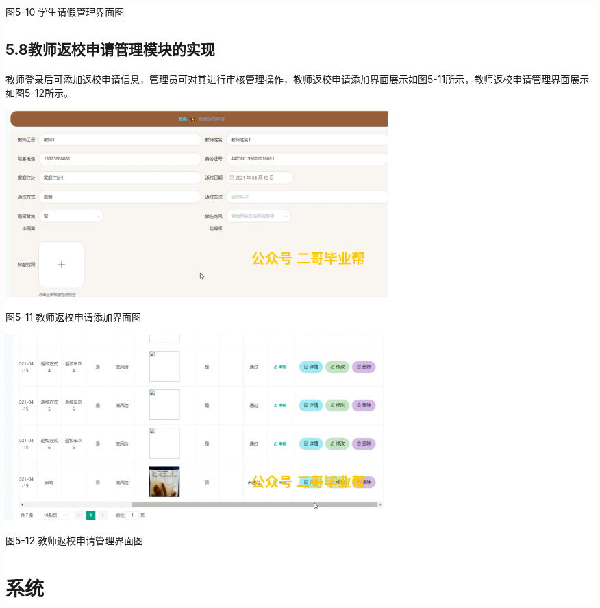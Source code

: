 图5-10  学生请假管理界面图
## 5.8教师返校申请管理模块的实现
教师登录后可添加返校申请信息，管理员可对其进行审核管理操作，教师返校申请添加界面展示如图5-11所示，教师返校申请管理界面展示如图5-12所示。

![](/md/blog.027.png)

图5-11 教师返校申请添加界面图

![](/md/blog.028.png)

图5-12 教师返校申请管理界面图



# 系统










